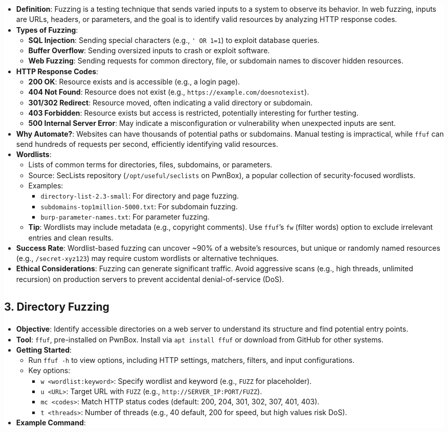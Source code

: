 - **Definition**: Fuzzing is a testing technique that sends varied inputs to a system to observe its behavior. In web fuzzing, inputs are URLs, headers, or parameters, and the goal is to identify valid resources by analyzing HTTP response codes.
- **Types of Fuzzing**:
    - **SQL Injection**: Sending special characters (e.g., `' OR 1=1`) to exploit database queries.
    - **Buffer Overflow**: Sending oversized inputs to crash or exploit software.
    - **Web Fuzzing**: Sending requests for common directory, file, or subdomain names to discover hidden resources.
- **HTTP Response Codes**:
    - **200 OK**: Resource exists and is accessible (e.g., a login page).
    - **404 Not Found**: Resource does not exist (e.g., `https://example.com/doesnotexist`).
    - **301/302 Redirect**: Resource moved, often indicating a valid directory or subdomain.
    - **403 Forbidden**: Resource exists but access is restricted, potentially interesting for further testing.
    - **500 Internal Server Error**: May indicate a misconfiguration or vulnerability when unexpected inputs are sent.
- **Why Automate?**: Websites can have thousands of potential paths or subdomains. Manual testing is impractical, while `ffuf` can send hundreds of requests per second, efficiently identifying valid resources.
- **Wordlists**:
    - Lists of common terms for directories, files, subdomains, or parameters.
    - Source: SecLists repository (`/opt/useful/seclists` on PwnBox), a popular collection of security-focused wordlists.
    - Examples:
        - `directory-list-2.3-small`: For directory and page fuzzing.
        - `subdomains-top1million-5000.txt`: For subdomain fuzzing.
        - `burp-parameter-names.txt`: For parameter fuzzing.
    - **Tip**: Wordlists may include metadata (e.g., copyright comments). Use `ffuf`’s `fw` (filter words) option to exclude irrelevant entries and clean results.
- **Success Rate**: Wordlist-based fuzzing can uncover ~90% of a website’s resources, but unique or randomly named resources (e.g., `/secret-xyz123`) may require custom wordlists or alternative techniques.
- **Ethical Considerations**: Fuzzing can generate significant traffic. Avoid aggressive scans (e.g., high threads, unlimited recursion) on production servers to prevent accidental denial-of-service (DoS).

## 3. Directory Fuzzing

- **Objective**: Identify accessible directories on a web server to understand its structure and find potential entry points.
- **Tool**: `ffuf`, pre-installed on PwnBox. Install via `apt install ffuf` or download from GitHub for other systems.
- **Getting Started**:
    - Run `ffuf -h` to view options, including HTTP settings, matchers, filters, and input configurations.
    - Key options:
        - `w <wordlist:keyword>`: Specify wordlist and keyword (e.g., `FUZZ` for placeholder).
        - `u <URL>`: Target URL with `FUZZ` (e.g., `http://SERVER_IP:PORT/FUZZ`).
        - `mc <codes>`: Match HTTP status codes (default: 200, 204, 301, 302, 307, 401, 403).
        - `t <threads>`: Number of threads (e.g., 40 default, 200 for speed, but high values risk DoS).
- **Example Command**:
    